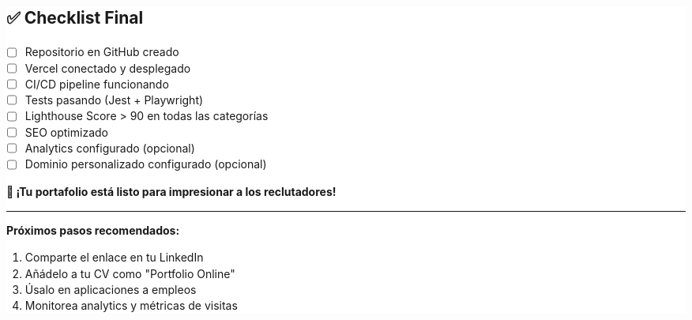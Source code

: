 
## ✅ Checklist Final

- [ ] Repositorio en GitHub creado
- [ ] Vercel conectado y desplegado
- [ ] CI/CD pipeline funcionando
- [ ] Tests pasando (Jest + Playwright)
- [ ] Lighthouse Score > 90 en todas las categorías
- [ ] SEO optimizado
- [ ] Analytics configurado (opcional)
- [ ] Dominio personalizado configurado (opcional)

**🎉 ¡Tu portafolio está listo para impresionar a los reclutadores!**

---

**Próximos pasos recomendados:**
1. Comparte el enlace en tu LinkedIn
2. Añádelo a tu CV como "Portfolio Online"
3. Úsalo en aplicaciones a empleos
4. Monitorea analytics y métricas de visitas